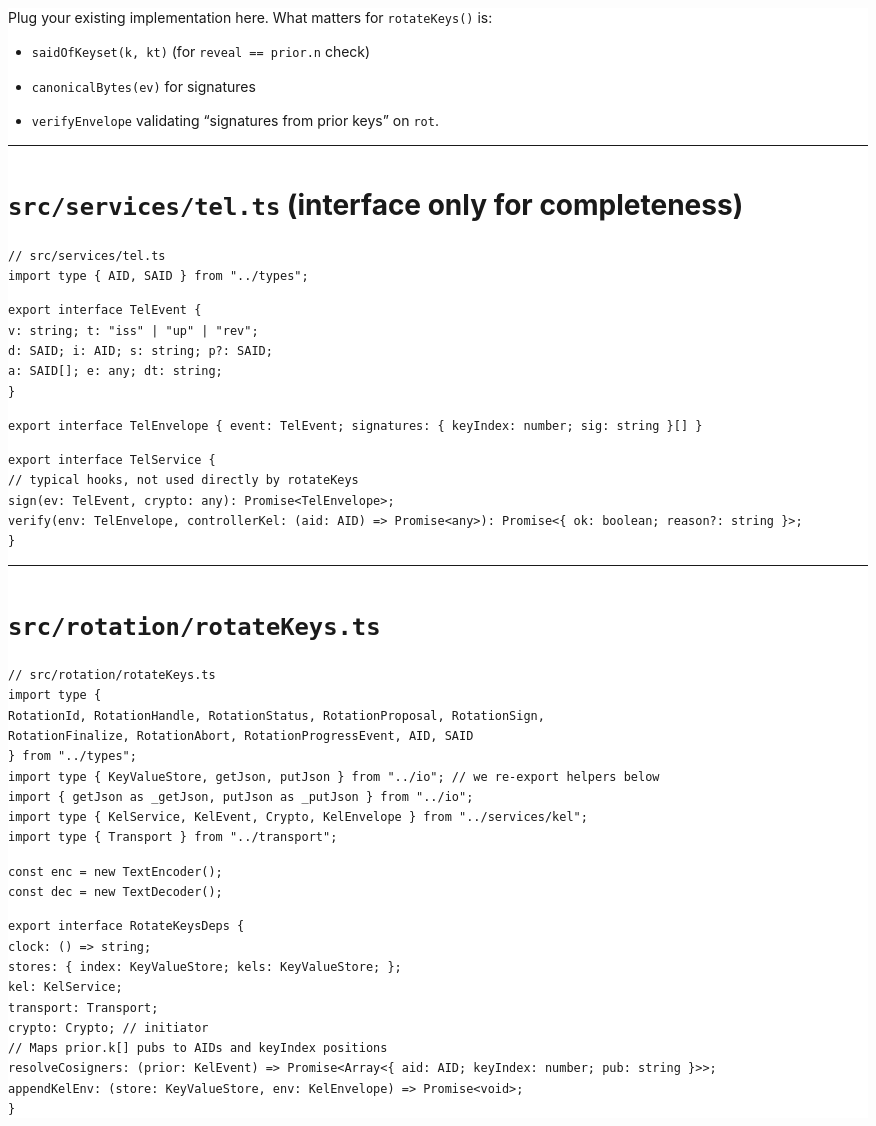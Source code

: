 Plug your existing implementation here. What matters for `rotateKeys()` is:

* `saidOfKeyset(k, kt)` (for `reveal == prior.n` check)

* `canonicalBytes(ev)` for signatures

* `verifyEnvelope` validating “signatures from prior keys” on `rot`.

---

# **`src/services/tel.ts` (interface only for completeness)**

`// src/services/tel.ts`  
`import type { AID, SAID } from "../types";`

`export interface TelEvent {`  
  `v: string; t: "iss" | "up" | "rev";`  
  `d: SAID; i: AID; s: string; p?: SAID;`  
  `a: SAID[]; e: any; dt: string;`  
`}`

`export interface TelEnvelope { event: TelEvent; signatures: { keyIndex: number; sig: string }[] }`

`export interface TelService {`  
  `// typical hooks, not used directly by rotateKeys`  
  `sign(ev: TelEvent, crypto: any): Promise<TelEnvelope>;`  
  `verify(env: TelEnvelope, controllerKel: (aid: AID) => Promise<any>): Promise<{ ok: boolean; reason?: string }>;`  
`}`

---

# **`src/rotation/rotateKeys.ts`**

`// src/rotation/rotateKeys.ts`  
`import type {`  
  `RotationId, RotationHandle, RotationStatus, RotationProposal, RotationSign,`  
  `RotationFinalize, RotationAbort, RotationProgressEvent, AID, SAID`  
`} from "../types";`  
`import type { KeyValueStore, getJson, putJson } from "../io"; // we re-export helpers below`  
`import { getJson as _getJson, putJson as _putJson } from "../io";`  
`import type { KelService, KelEvent, Crypto, KelEnvelope } from "../services/kel";`  
`import type { Transport } from "../transport";`

`const enc = new TextEncoder();`  
`const dec = new TextDecoder();`

`export interface RotateKeysDeps {`  
  `clock: () => string;`  
  `stores: { index: KeyValueStore; kels: KeyValueStore; };`  
  `kel: KelService;`  
  `transport: Transport;`  
  `crypto: Crypto; // initiator`  
  `// Maps prior.k[] pubs to AIDs and keyIndex positions`  
  `resolveCosigners: (prior: KelEvent) => Promise<Array<{ aid: AID; keyIndex: number; pub: string }>>;`  
  `appendKelEnv: (store: KeyValueStore, env: KelEnvelope) => Promise<void>;`  
`}`
